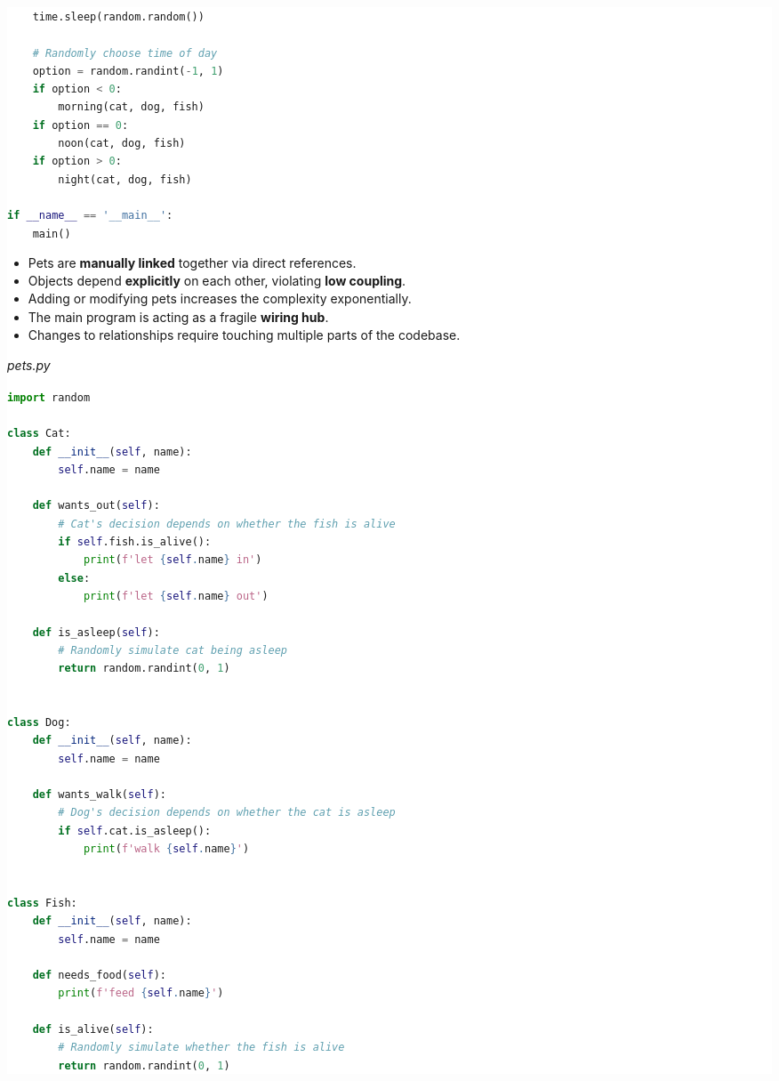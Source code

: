 ```python
    time.sleep(random.random())

    # Randomly choose time of day
    option = random.randint(-1, 1)
    if option < 0:
        morning(cat, dog, fish)
    if option == 0:
        noon(cat, dog, fish)
    if option > 0:
        night(cat, dog, fish)

if __name__ == '__main__':
    main()
```

- Pets are **manually linked** together via direct references.
- Objects depend **explicitly** on each other, violating **low coupling**.
- Adding or modifying pets increases the complexity exponentially.
- The main program is acting as a fragile **wiring hub**.
- Changes to relationships require touching multiple parts of the codebase.

*pets.py*
```python
import random

class Cat:
    def __init__(self, name):
        self.name = name

    def wants_out(self):
        # Cat's decision depends on whether the fish is alive
        if self.fish.is_alive():
            print(f'let {self.name} in')
        else:
            print(f'let {self.name} out')

    def is_asleep(self):
        # Randomly simulate cat being asleep
        return random.randint(0, 1)


class Dog:
    def __init__(self, name):
        self.name = name

    def wants_walk(self):
        # Dog's decision depends on whether the cat is asleep
        if self.cat.is_asleep():
            print(f'walk {self.name}')


class Fish:
    def __init__(self, name):
        self.name = name

    def needs_food(self):
        print(f'feed {self.name}')

    def is_alive(self):
        # Randomly simulate whether the fish is alive
        return random.randint(0, 1)
```
